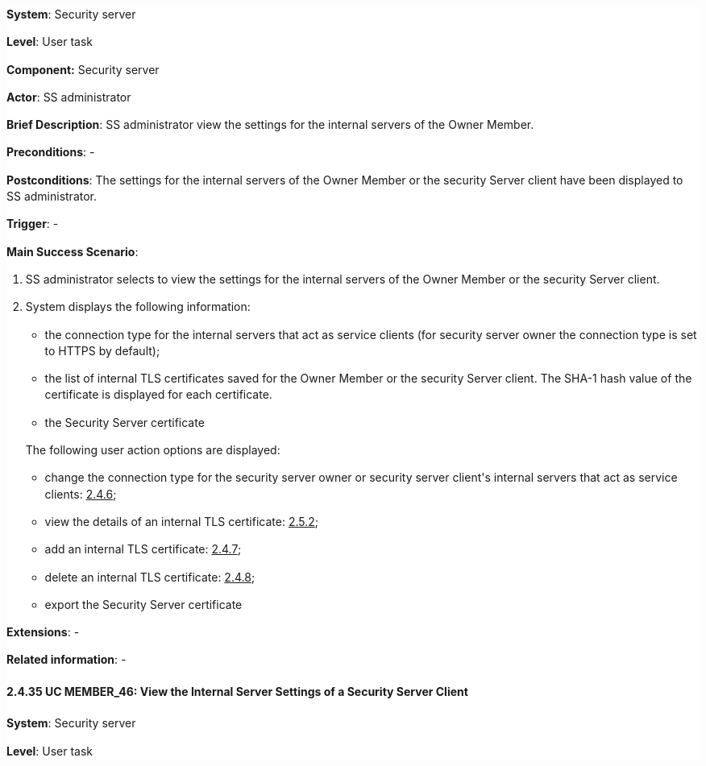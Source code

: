 **System**: Security server

**Level**: User task

**Component:** Security server

**Actor**: SS administrator

**Brief Description**: SS administrator view the settings for the internal servers of the Owner Member.

**Preconditions**: -

**Postconditions**: The settings for the internal servers of the Owner Member or the security Server client have been displayed to SS administrator.

**Trigger**: -

**Main Success Scenario**:

1.  SS administrator selects to view the settings for the internal servers of the Owner Member or the security Server client.

2.  System displays the following information:

    -   the connection type for the internal servers that act as service clients (for security server owner the connection type is set to HTTPS by default);

    -   the list of internal TLS certificates saved for the Owner Member or the security Server client. The SHA-1 hash value of the certificate is displayed for each certificate.
    
    -   the Security Server certificate

    The following user action options are displayed:

    -   change the connection type for the security server owner or security server client's internal servers that act as service clients: [2.4.6](#246-uc-member_49-change-a-security-server-clients-internal-server-connection-type);

    -   view the details of an internal TLS certificate: [2.5.2](#252-uc-member_55-view-certificate-details);

    -   add an internal TLS certificate: [2.4.7](#247-uc-member_50-add-a-security-server-clients-internal-tls-certificate);

    -   delete an internal TLS certificate: [2.4.8](#248-uc-member_51-delete-a-security-server-clients-internal-tls-certificate);
    
    -   export the Security Server certificate

**Extensions**: -

**Related information**: -


#### 2.4.35 UC MEMBER\_46: View the Internal Server Settings of a Security Server Client

**System**: Security server

**Level**: User task
